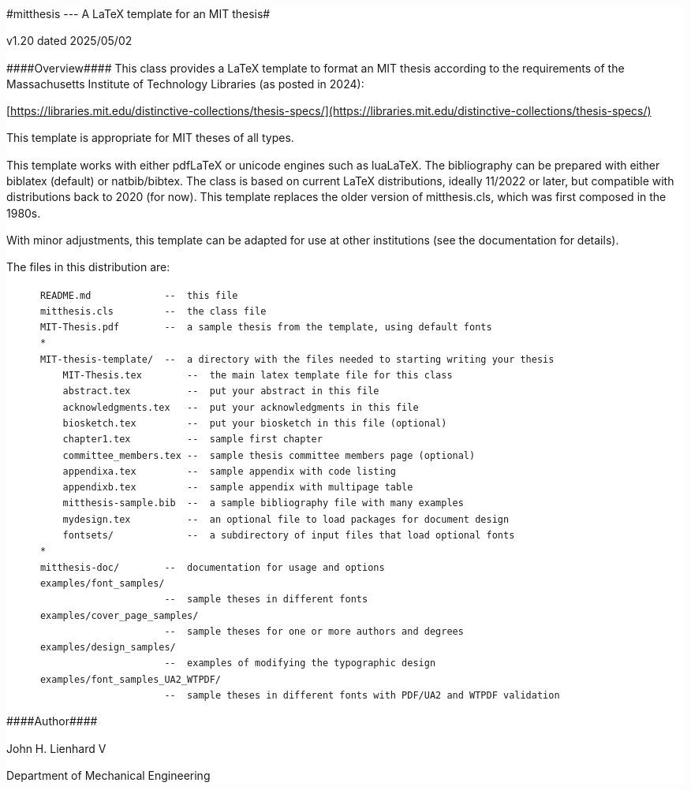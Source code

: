   
  #mitthesis --- A LaTeX template for an MIT thesis#

  v1.20 dated 2025/05/02

  ####Overview####
  This class provides a LaTeX template to format an MIT thesis according to
  the requirements of the Massachusetts Institute of Technology Libraries (as posted in 2024):
  
  [https://libraries.mit.edu/distinctive-collections/thesis-specs/](https://libraries.mit.edu/distinctive-collections/thesis-specs/)

  This template is appropriate for MIT theses of all types.
  
  This template works with either pdfLaTeX or unicode engines such as luaLaTeX. The bibliography can be prepared with either biblatex (default) or natbib/bibtex. The class is based on current LaTeX distributions, ideally 11/2022 or later, but compatible with distributions back to 2020 (for now). This template replaces the older version of mitthesis.cls, which was first composed in the 1980s.
  
  With minor adjustments, this template can be adapted for use at other institutions (see the documentation for details).

  The files in this distribution are:

          README.md             --  this file
          mitthesis.cls         --  the class file
          MIT-Thesis.pdf        --  a sample thesis from the template, using default fonts
          *
          MIT-thesis-template/  --  a directory with the files needed to starting writing your thesis
              MIT-Thesis.tex        --  the main latex template file for this class
              abstract.tex          --  put your abstract in this file
              acknowledgments.tex   --  put your acknowledgments in this file
              biosketch.tex         --  put your biosketch in this file (optional)
              chapter1.tex          --  sample first chapter 
              committee_members.tex --  sample thesis committee members page (optional)
              appendixa.tex         --  sample appendix with code listing
              appendixb.tex         --  sample appendix with multipage table
              mitthesis-sample.bib  --  a sample bibliography file with many examples
              mydesign.tex          --  an optional file to load packages for document design
              fontsets/             --  a subdirectory of input files that load optional fonts
          *
          mitthesis-doc/        --  documentation for usage and options
          examples/font_samples/  
                                --  sample theses in different fonts 
          examples/cover_page_samples/  
                                --  sample theses for one or more authors and degrees
          examples/design_samples/  
                                --  examples of modifying the typographic design
          examples/font_samples_UA2_WTPDF/  
                                --  sample theses in different fonts with PDF/UA2 and WTPDF validation
          
    
  ####Author####
  
  John H. Lienhard V
  
  Department of Mechanical Engineering
          